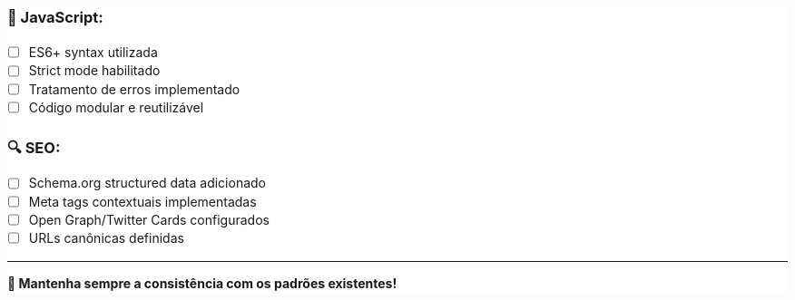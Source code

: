 ### **🔧 JavaScript:**
- [ ] ES6+ syntax utilizada
- [ ] Strict mode habilitado
- [ ] Tratamento de erros implementado
- [ ] Código modular e reutilizável

### **🔍 SEO:**
- [ ] Schema.org structured data adicionado
- [ ] Meta tags contextuais implementadas
- [ ] Open Graph/Twitter Cards configurados
- [ ] URLs canônicas definidas

---

**🎯 Mantenha sempre a consistência com os padrões existentes!**
